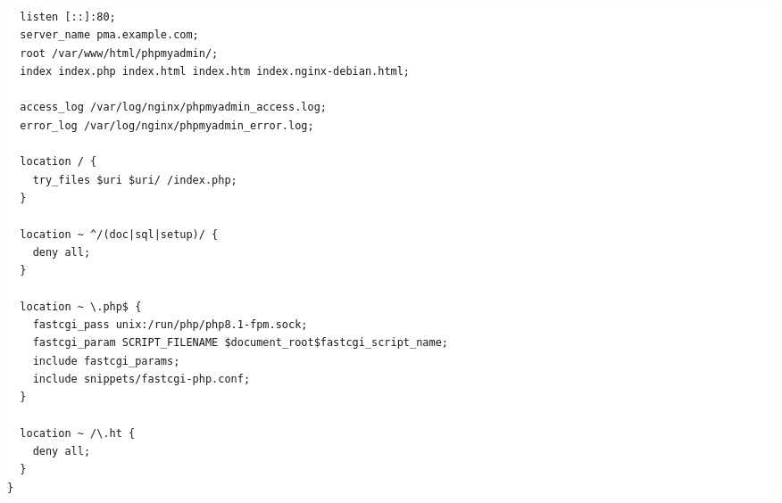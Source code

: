 ```
  listen [::]:80;
  server_name pma.example.com;
  root /var/www/html/phpmyadmin/;
  index index.php index.html index.htm index.nginx-debian.html;

  access_log /var/log/nginx/phpmyadmin_access.log;
  error_log /var/log/nginx/phpmyadmin_error.log;

  location / {
    try_files $uri $uri/ /index.php;
  }

  location ~ ^/(doc|sql|setup)/ {
    deny all;
  }

  location ~ \.php$ {
    fastcgi_pass unix:/run/php/php8.1-fpm.sock;
    fastcgi_param SCRIPT_FILENAME $document_root$fastcgi_script_name;
    include fastcgi_params;
    include snippets/fastcgi-php.conf;
  }

  location ~ /\.ht {
    deny all;
  }
}
```

